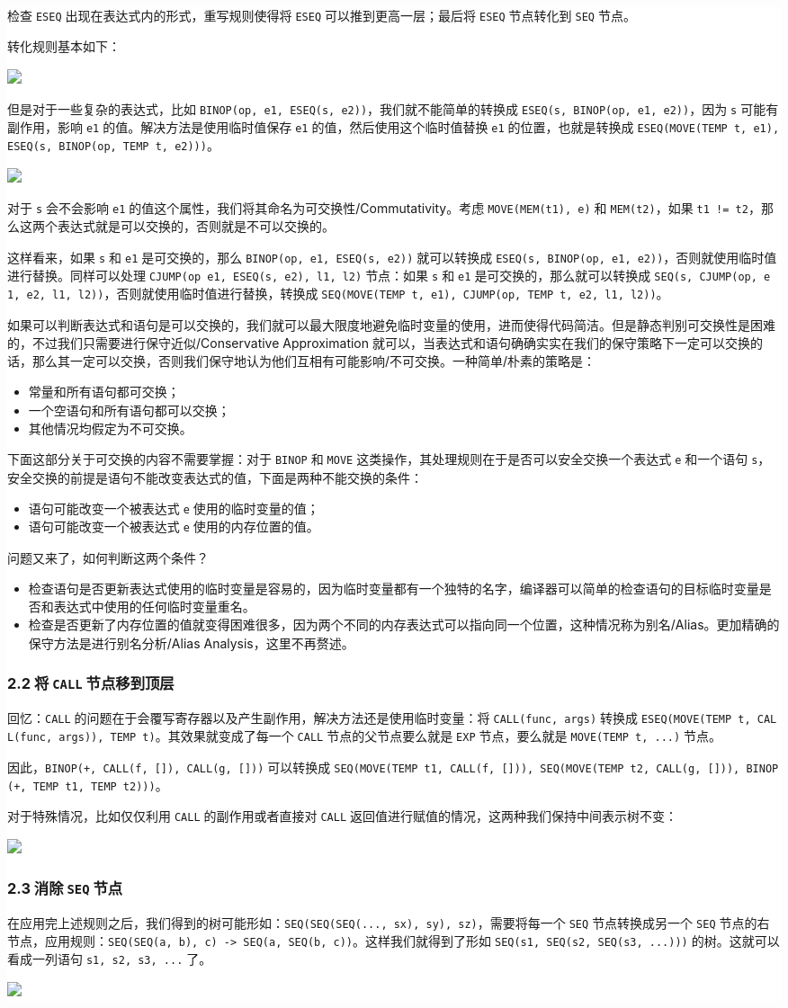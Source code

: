 检查 `ESEQ` 出现在表达式内的形式，重写规则使得将 `ESEQ` 可以推到更高一层；最后将 `ESEQ` 节点转化到 `SEQ` 节点。

转化规则基本如下：

<img class="center-picture" src="../assets_1/7-2.png" width=550 />

但是对于一些复杂的表达式，比如 `BINOP(op, e1, ESEQ(s, e2))`，我们就不能简单的转换成 `ESEQ(s, BINOP(op, e1, e2))`，因为 `s` 可能有副作用，影响 `e1` 的值。解决方法是使用临时值保存 `e1` 的值，然后使用这个临时值替换 `e1` 的位置，也就是转换成 `ESEQ(MOVE(TEMP t, e1), ESEQ(s, BINOP(op, TEMP t, e2)))`。

<img class="center-picture" src="../assets_1/7-3.png" width=550 />

对于 `s` 会不会影响 `e1` 的值这个属性，我们将其命名为可交换性/Commutativity。考虑 `MOVE(MEM(t1), e)` 和 `MEM(t2)`，如果 `t1 != t2`，那么这两个表达式就是可以交换的，否则就是不可以交换的。

这样看来，如果 `s` 和 `e1` 是可交换的，那么 `BINOP(op, e1, ESEQ(s, e2))` 就可以转换成 `ESEQ(s, BINOP(op, e1, e2))`，否则就使用临时值进行替换。同样可以处理 `CJUMP(op e1, ESEQ(s, e2), l1, l2)` 节点：如果 `s` 和 `e1` 是可交换的，那么就可以转换成 `SEQ(s, CJUMP(op, e1, e2, l1, l2))`，否则就使用临时值进行替换，转换成 `SEQ(MOVE(TEMP t, e1), CJUMP(op, TEMP t, e2, l1, l2))`。

如果可以判断表达式和语句是可以交换的，我们就可以最大限度地避免临时变量的使用，进而使得代码简洁。但是静态判别可交换性是困难的，不过我们只需要进行保守近似/Conservative Approximation 就可以，当表达式和语句确确实实在我们的保守策略下一定可以交换的话，那么其一定可以交换，否则我们保守地认为他们互相有可能影响/不可交换。一种简单/朴素的策略是：

- 常量和所有语句都可交换；
- 一个空语句和所有语句都可以交换；
- 其他情况均假定为不可交换。

下面这部分关于可交换的内容不需要掌握：对于 `BINOP` 和 `MOVE` 这类操作，其处理规则在于是否可以安全交换一个表达式 `e` 和一个语句 `s`，安全交换的前提是语句不能改变表达式的值，下面是两种不能交换的条件：

- 语句可能改变一个被表达式 `e` 使用的临时变量的值；
- 语句可能改变一个被表达式 `e` 使用的内存位置的值。

问题又来了，如何判断这两个条件？

- 检查语句是否更新表达式使用的临时变量是容易的，因为临时变量都有一个独特的名字，编译器可以简单的检查语句的目标临时变量是否和表达式中使用的任何临时变量重名。
- 检查是否更新了内存位置的值就变得困难很多，因为两个不同的内存表达式可以指向同一个位置，这种情况称为别名/Alias。更加精确的保守方法是进行别名分析/Alias Analysis，这里不再赘述。

### 2.2 将 `CALL` 节点移到顶层

回忆：`CALL` 的问题在于会覆写寄存器以及产生副作用，解决方法还是使用临时变量：将 `CALL(func, args)` 转换成 `ESEQ(MOVE(TEMP t, CALL(func, args)), TEMP t)`。其效果就变成了每一个 `CALL` 节点的父节点要么就是 `EXP` 节点，要么就是 `MOVE(TEMP t, ...)` 节点。

因此，`BINOP(+, CALL(f, []), CALL(g, []))` 可以转换成 `SEQ(MOVE(TEMP t1, CALL(f, [])), SEQ(MOVE(TEMP t2, CALL(g, [])), BINOP(+, TEMP t1, TEMP t2)))`。

对于特殊情况，比如仅仅利用 `CALL` 的副作用或者直接对 `CALL` 返回值进行赋值的情况，这两种我们保持中间表示树不变：

<img class="center-picture" src="../assets_1/7-4.png" width=550 />

### 2.3 消除 `SEQ` 节点

在应用完上述规则之后，我们得到的树可能形如：`SEQ(SEQ(SEQ(..., sx), sy), sz)`，需要将每一个 `SEQ` 节点转换成另一个 `SEQ` 节点的右节点，应用规则：`SEQ(SEQ(a, b), c) -> SEQ(a, SEQ(b, c))`。这样我们就得到了形如 `SEQ(s1, SEQ(s2, SEQ(s3, ...)))` 的树。这就可以看成一列语句 `s1, s2, s3, ...` 了。

<img class="center-picture" src="../assets_1/7-5.png" width=550 />
